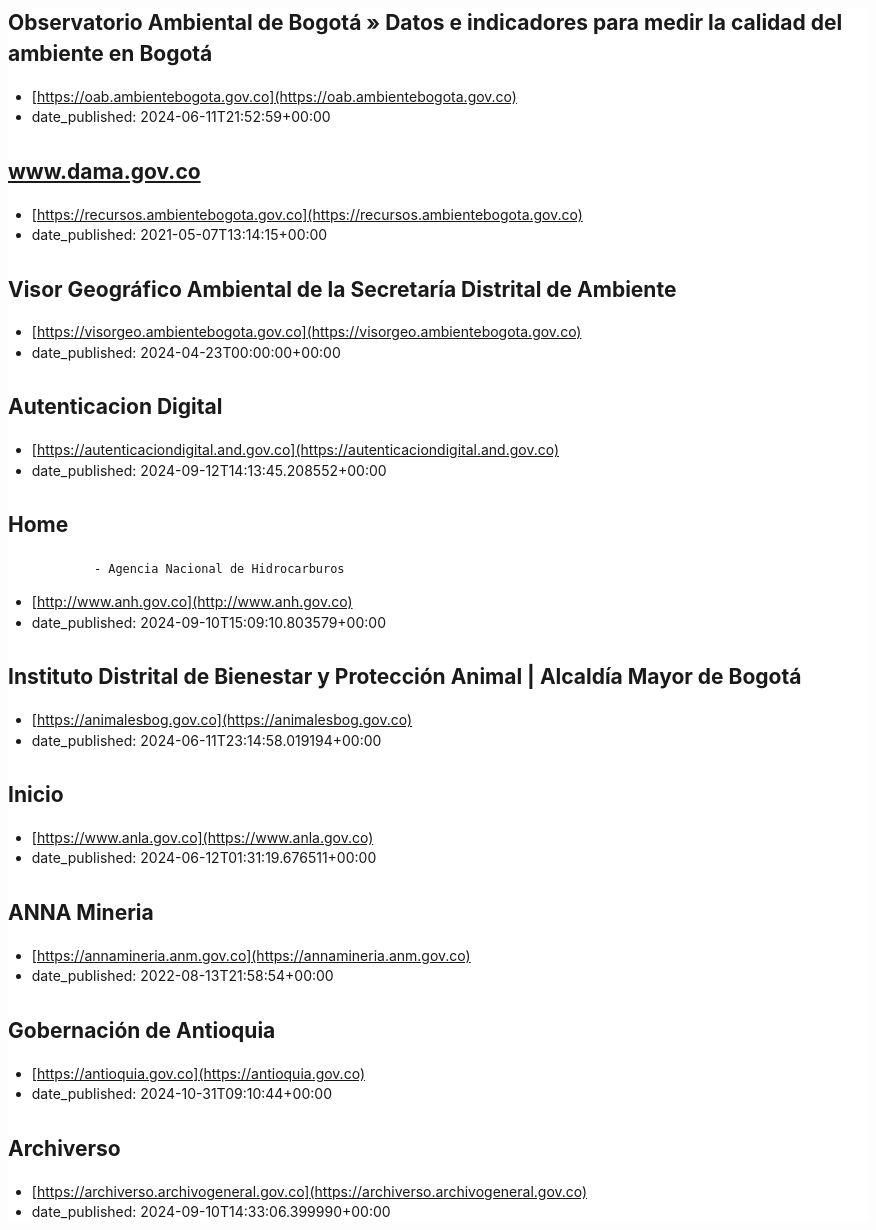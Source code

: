  ## Observatorio Ambiental de Bogotá » Datos e indicadores para medir la calidad del ambiente en Bogotá
 - [https://oab.ambientebogota.gov.co](https://oab.ambientebogota.gov.co)
 - date_published: 2024-06-11T21:52:59+00:00

 ## www.dama.gov.co
 - [https://recursos.ambientebogota.gov.co](https://recursos.ambientebogota.gov.co)
 - date_published: 2021-05-07T13:14:15+00:00

 ## Visor Geográfico Ambiental de la Secretaría Distrital de Ambiente
 - [https://visorgeo.ambientebogota.gov.co](https://visorgeo.ambientebogota.gov.co)
 - date_published: 2024-04-23T00:00:00+00:00

 ## Autenticacion Digital
 - [https://autenticaciondigital.and.gov.co](https://autenticaciondigital.and.gov.co)
 - date_published: 2024-09-12T14:13:45.208552+00:00

 ## Home
                
            
            
                
                - Agencia Nacional de Hidrocarburos
 - [http://www.anh.gov.co](http://www.anh.gov.co)
 - date_published: 2024-09-10T15:09:10.803579+00:00

 ## Instituto Distrital de Bienestar y Protección Animal | Alcaldía Mayor de Bogotá
 - [https://animalesbog.gov.co](https://animalesbog.gov.co)
 - date_published: 2024-06-11T23:14:58.019194+00:00

 ## Inicio
 - [https://www.anla.gov.co](https://www.anla.gov.co)
 - date_published: 2024-06-12T01:31:19.676511+00:00

 ## ANNA Mineria
 - [https://annamineria.anm.gov.co](https://annamineria.anm.gov.co)
 - date_published: 2022-08-13T21:58:54+00:00

 ## Gobernación de Antioquia
 - [https://antioquia.gov.co](https://antioquia.gov.co)
 - date_published: 2024-10-31T09:10:44+00:00

 ## Archiverso
 - [https://archiverso.archivogeneral.gov.co](https://archiverso.archivogeneral.gov.co)
 - date_published: 2024-09-10T14:33:06.399990+00:00
